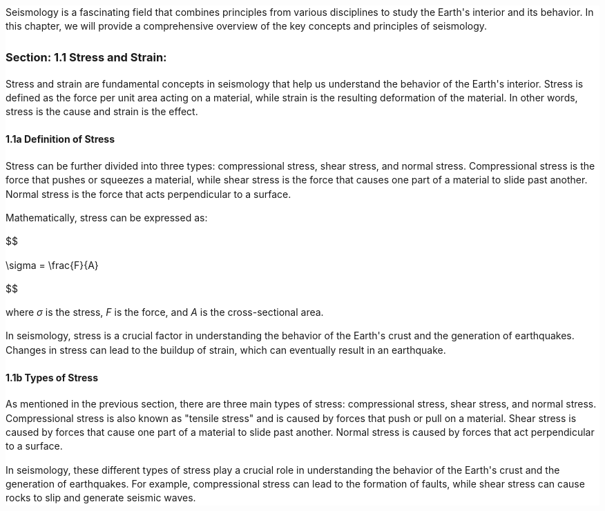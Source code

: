 

Seismology is a fascinating field that combines principles from various disciplines to study the Earth's interior and its behavior. In this chapter, we will provide a comprehensive overview of the key concepts and principles of seismology.



### Section: 1.1 Stress and Strain:



Stress and strain are fundamental concepts in seismology that help us understand the behavior of the Earth's interior. Stress is defined as the force per unit area acting on a material, while strain is the resulting deformation of the material. In other words, stress is the cause and strain is the effect.



#### 1.1a Definition of Stress



Stress can be further divided into three types: compressional stress, shear stress, and normal stress. Compressional stress is the force that pushes or squeezes a material, while shear stress is the force that causes one part of a material to slide past another. Normal stress is the force that acts perpendicular to a surface.



Mathematically, stress can be expressed as:



$$

\sigma = \frac{F}{A}

$$



where $\sigma$ is the stress, $F$ is the force, and $A$ is the cross-sectional area.



In seismology, stress is a crucial factor in understanding the behavior of the Earth's crust and the generation of earthquakes. Changes in stress can lead to the buildup of strain, which can eventually result in an earthquake.



#### 1.1b Types of Stress



As mentioned in the previous section, there are three main types of stress: compressional stress, shear stress, and normal stress. Compressional stress is also known as "tensile stress" and is caused by forces that push or pull on a material. Shear stress is caused by forces that cause one part of a material to slide past another. Normal stress is caused by forces that act perpendicular to a surface.



In seismology, these different types of stress play a crucial role in understanding the behavior of the Earth's crust and the generation of earthquakes. For example, compressional stress can lead to the formation of faults, while shear stress can cause rocks to slip and generate seismic waves.
